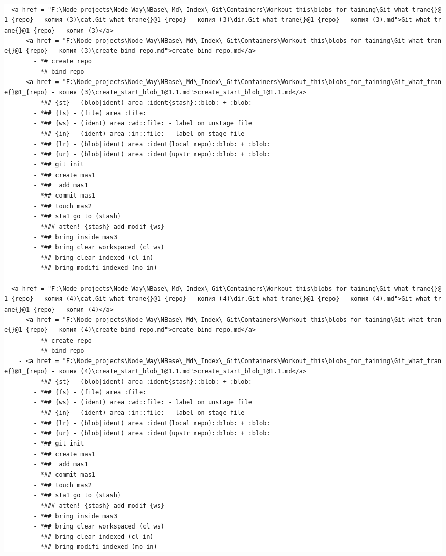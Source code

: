     - <a href = "F:\Node_projects\Node_Way\NBase\_Md\_Index\_Git\Containers\Workout_this\blobs_for_taining\Git_what_trane{}@1_{repo} - копия (3)\cat.Git_what_trane{}@1_{repo} - копия (3)\dir.Git_what_trane{}@1_{repo} - копия (3).md">Git_what_trane{}@1_{repo} - копия (3)</a>
        - <a href = "F:\Node_projects\Node_Way\NBase\_Md\_Index\_Git\Containers\Workout_this\blobs_for_taining\Git_what_trane{}@1_{repo} - копия (3)\create_bind_repo.md">create_bind_repo.md</a>
            - *# create repo
            - *# bind repo
        - <a href = "F:\Node_projects\Node_Way\NBase\_Md\_Index\_Git\Containers\Workout_this\blobs_for_taining\Git_what_trane{}@1_{repo} - копия (3)\create_start_blob_1@1.1.md">create_start_blob_1@1.1.md</a>
            - *## {st} - (blob|ident) area :ident{stash}::blob: + :blob:
            - *## {fs} - (file) area :file:
            - *## {ws} - (ident) area :wd::file: - label on unstage file 
            - *## {in} - (ident) area :in::file: - label on stage file
            - *## {lr} - (blob|ident) area :ident{local repo}::blob: + :blob:
            - *## {ur} - (blob|ident) area :ident{upstr repo}::blob: + :blob:
            - *## git init
            - *## create mas1
            - *##  add mas1
            - *## commit mas1
            - *## touch mas2
            - *## sta1 go to {stash}
            - *### atten! {stash} add modif {ws}
            - *## bring inside mas3   
            - *## bring clear_workspaced (cl_ws)
            - *## bring clear_indexed (cl_in)
            - *## bring modifi_indexed (mo_in)
    
    - <a href = "F:\Node_projects\Node_Way\NBase\_Md\_Index\_Git\Containers\Workout_this\blobs_for_taining\Git_what_trane{}@1_{repo} - копия (4)\cat.Git_what_trane{}@1_{repo} - копия (4)\dir.Git_what_trane{}@1_{repo} - копия (4).md">Git_what_trane{}@1_{repo} - копия (4)</a>
        - <a href = "F:\Node_projects\Node_Way\NBase\_Md\_Index\_Git\Containers\Workout_this\blobs_for_taining\Git_what_trane{}@1_{repo} - копия (4)\create_bind_repo.md">create_bind_repo.md</a>
            - *# create repo
            - *# bind repo
        - <a href = "F:\Node_projects\Node_Way\NBase\_Md\_Index\_Git\Containers\Workout_this\blobs_for_taining\Git_what_trane{}@1_{repo} - копия (4)\create_start_blob_1@1.1.md">create_start_blob_1@1.1.md</a>
            - *## {st} - (blob|ident) area :ident{stash}::blob: + :blob:
            - *## {fs} - (file) area :file:
            - *## {ws} - (ident) area :wd::file: - label on unstage file 
            - *## {in} - (ident) area :in::file: - label on stage file
            - *## {lr} - (blob|ident) area :ident{local repo}::blob: + :blob:
            - *## {ur} - (blob|ident) area :ident{upstr repo}::blob: + :blob:
            - *## git init
            - *## create mas1
            - *##  add mas1
            - *## commit mas1
            - *## touch mas2
            - *## sta1 go to {stash}
            - *### atten! {stash} add modif {ws}
            - *## bring inside mas3   
            - *## bring clear_workspaced (cl_ws)
            - *## bring clear_indexed (cl_in)
            - *## bring modifi_indexed (mo_in)
    